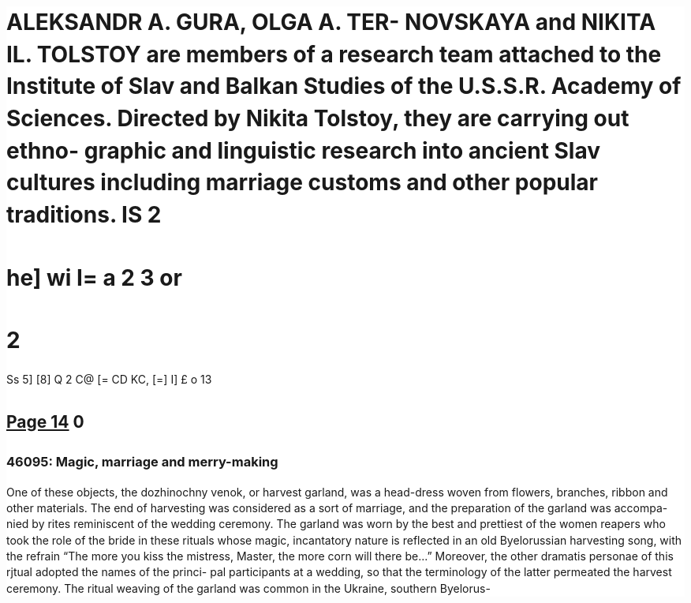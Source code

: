   
ALEKSANDR A. GURA, OLGA A. TER- 
NOVSKAYA and NIKITA IL. TOLSTOY are 
members of a research team attached to the 
Institute of Slav and Balkan Studies of the 
U.S.S.R. Academy of Sciences. Directed by 
Nikita Tolstoy, they are carrying out ethno- 
graphic and linguistic research into ancient Slav 
cultures including marriage customs and 
other popular traditions. 
IS 
2 
= 
he] 
wi 
I= 
a 
2 
3 
or 
= 
2 
= 
Ss 
5] 
[8] 
Q 
2 
C@ 
[= 
CD 
KC, 
[=] 
I] 
£ 
o 
13

## [Page 14](046076engo.pdf#page=14) 0

### 46095: Magic, marriage and merry-making

One of these objects, the dozhinochny 
venok, or harvest garland, was a head-dress 
woven from flowers, branches, ribbon and 
other materials. The end of harvesting was 
considered as a sort of marriage, and the 
preparation of the garland was accompa- 
nied by rites reminiscent of the wedding 
ceremony. The garland was worn by the 
best and prettiest of the women reapers 
who took the role of the bride in these 
rituals whose magic, incantatory nature is 
reflected in an old Byelorussian harvesting 
song, with the refrain “The more you kiss 
the mistress, Master, the more corn will 
there be...” 
Moreover, the other dramatis personae of 
this rjtual adopted the names of the princi- 
pal participants at a wedding, so that the 
terminology of the latter permeated the 
harvest ceremony. 
The ritual weaving of the garland was 
common in the Ukraine, southern Byelorus- 